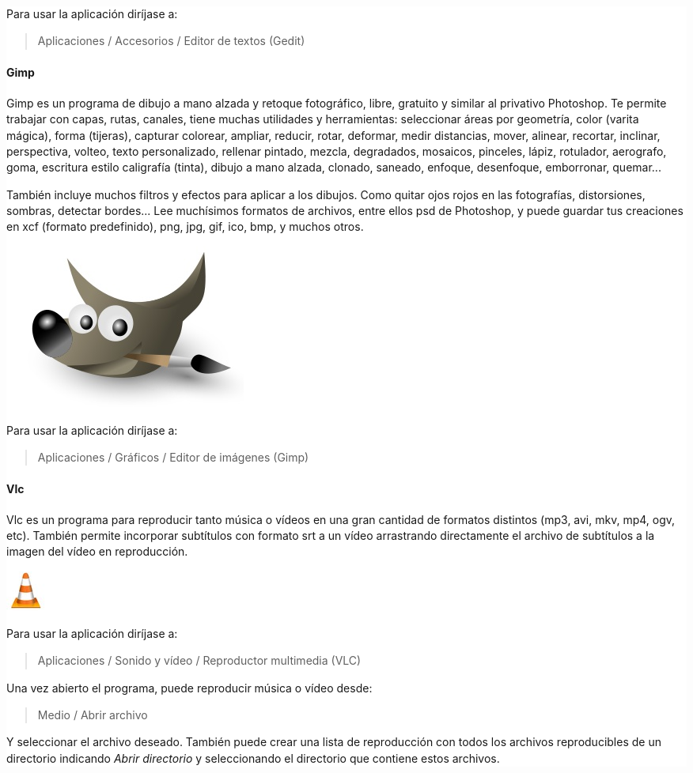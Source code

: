 Para usar la aplicación diríjase a:

> Aplicaciones / Accesorios / Editor de textos (Gedit)


<h4 id="2_4">Gimp</h4>

Gimp es un programa de dibujo a mano alzada y retoque fotográfico, libre, gratuito y similar al privativo Photoshop. Te permite trabajar con capas, rutas, canales, tiene muchas utilidades y herramientas: seleccionar áreas por geometría, color (varita mágica), forma (tijeras), capturar colorear, ampliar, reducir, rotar, deformar, medir distancias, mover, alinear, recortar, inclinar, perspectiva, volteo, texto personalizado, rellenar pintado, mezcla, degradados, mosaicos, pinceles, lápiz, rotulador, aerografo, goma, escritura estilo caligrafía (tinta), dibujo a mano alzada, clonado, saneado, enfoque, desenfoque, emborronar, quemar...

También incluye muchos filtros y efectos para aplicar a los dibujos. Como quitar ojos rojos en las fotografías, distorsiones, sombras, detectar bordes... Lee muchísimos formatos de archivos, entre ellos psd de Photoshop, y puede guardar tus creaciones en xcf (formato predefinido), png, jpg, gif, ico, bmp, y muchos otros.

![](imagenes/gimp_icon.jpg)

Para usar la aplicación diríjase a:

> Aplicaciones / Gráficos / Editor de imágenes (Gimp)


<h4 id="2_5">Vlc</h4>

Vlc es un programa para reproducir tanto música o vídeos en una gran cantidad de formatos distintos (mp3, avi, mkv, mp4, ogv, etc). También permite incorporar subtítulos con formato srt a un vídeo arrastrando directamente el archivo de subtítulos a la imagen del vídeo en reproducción.

![](imagenes/vlc_icon.jpg)

Para usar la aplicación diríjase a:

> Aplicaciones / Sonido y vídeo / Reproductor multimedia (VLC)

Una vez abierto el programa, puede reproducir música o vídeo desde:

> Medio / Abrir archivo

Y seleccionar el archivo deseado. También puede crear una lista de reproducción con todos los archivos reproducibles de un directorio indicando *Abrir directorio* y seleccionando el directorio que contiene estos archivos.
